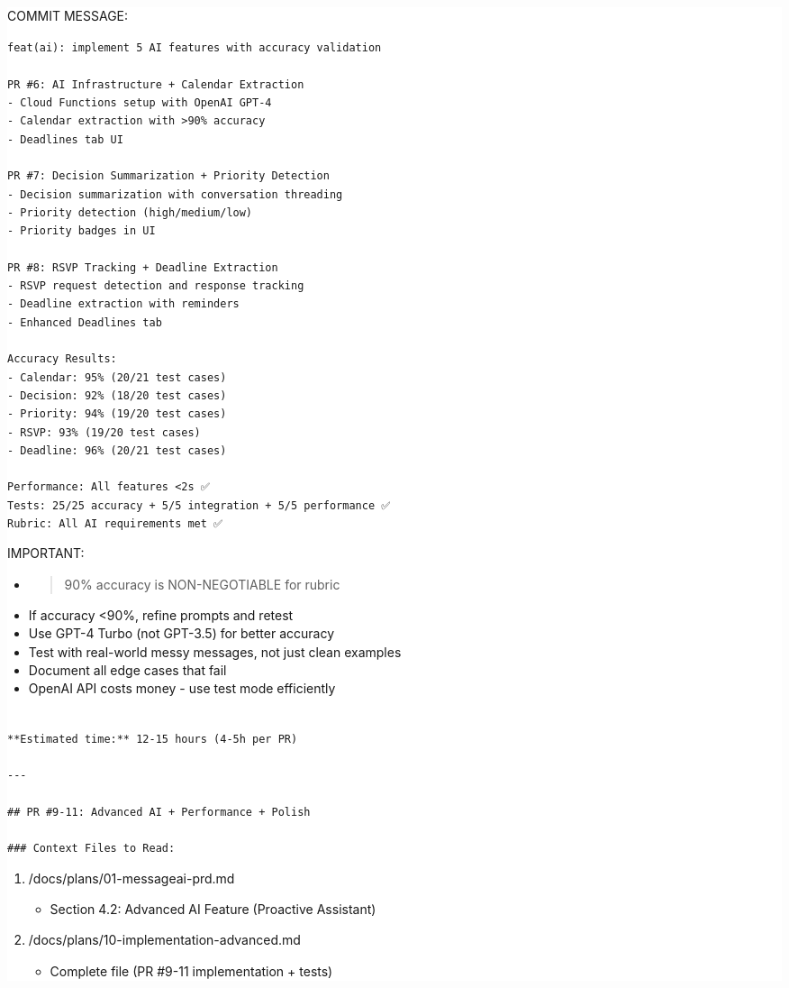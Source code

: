 COMMIT MESSAGE:
```
feat(ai): implement 5 AI features with accuracy validation

PR #6: AI Infrastructure + Calendar Extraction
- Cloud Functions setup with OpenAI GPT-4
- Calendar extraction with >90% accuracy
- Deadlines tab UI

PR #7: Decision Summarization + Priority Detection
- Decision summarization with conversation threading
- Priority detection (high/medium/low)
- Priority badges in UI

PR #8: RSVP Tracking + Deadline Extraction
- RSVP request detection and response tracking
- Deadline extraction with reminders
- Enhanced Deadlines tab

Accuracy Results:
- Calendar: 95% (20/21 test cases)
- Decision: 92% (18/20 test cases)
- Priority: 94% (19/20 test cases)
- RSVP: 93% (19/20 test cases)
- Deadline: 96% (20/21 test cases)

Performance: All features <2s ✅
Tests: 25/25 accuracy + 5/5 integration + 5/5 performance ✅
Rubric: All AI requirements met ✅
```

IMPORTANT:
- >90% accuracy is NON-NEGOTIABLE for rubric
- If accuracy <90%, refine prompts and retest
- Use GPT-4 Turbo (not GPT-3.5) for better accuracy
- Test with real-world messy messages, not just clean examples
- Document all edge cases that fail
- OpenAI API costs money - use test mode efficiently
```

**Estimated time:** 12-15 hours (4-5h per PR)

---

## PR #9-11: Advanced AI + Performance + Polish

### Context Files to Read:
```
1. /docs/plans/01-messageai-prd.md
   - Section 4.2: Advanced AI Feature (Proactive Assistant)

2. /docs/plans/10-implementation-advanced.md
   - Complete file (PR #9-11 implementation + tests)
